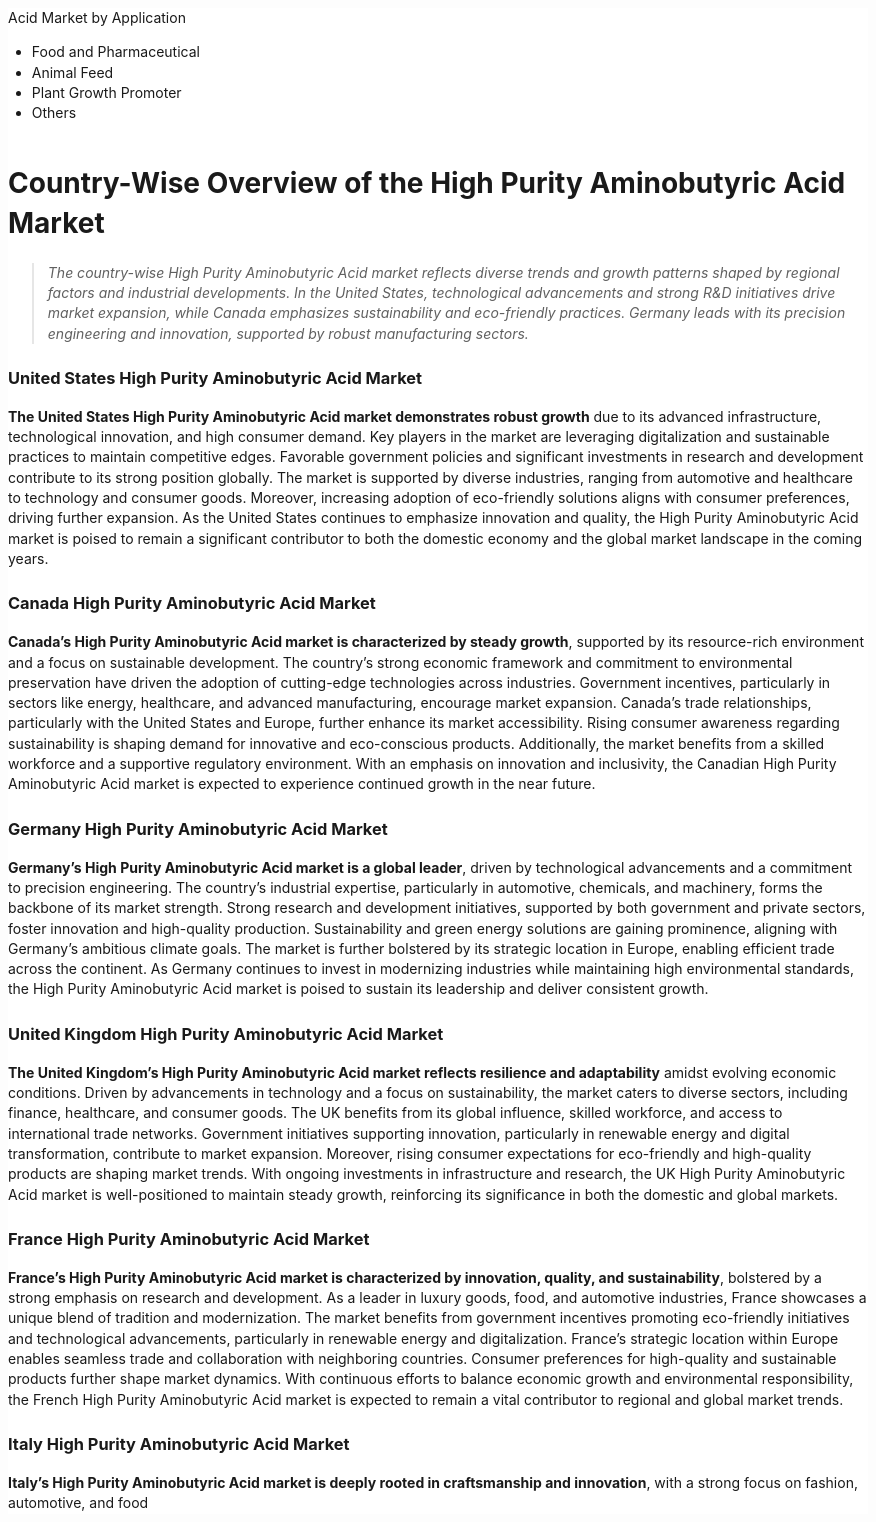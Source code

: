 Acid Market by Application</h3><ul><li>Food and Pharmaceutical</li><li>Animal Feed</li><li>Plant Growth Promoter</li><li>Others</li></ul><h1><span class="">Country-Wise Overview of the High Purity Aminobutyric Acid Market<br /></span></h1><blockquote><p><em><span class="">The country-wise High Purity Aminobutyric Acid market reflects diverse trends and growth patterns shaped by regional factors and industrial developments. In the United States, technological advancements and strong R&amp;D initiatives drive market expansion, while Canada emphasizes sustainability and eco-friendly practices. Germany leads with its precision engineering and innovation, supported by robust manufacturing sectors.</span></em></p></blockquote><h3><strong>United States High Purity Aminobutyric Acid Market</strong></h3><p><strong>The United States High Purity Aminobutyric Acid market demonstrates robust growth</strong> due to its advanced infrastructure, technological innovation, and high consumer demand. Key players in the market are leveraging digitalization and sustainable practices to maintain competitive edges. Favorable government policies and significant investments in research and development contribute to its strong position globally. The market is supported by diverse industries, ranging from automotive and healthcare to technology and consumer goods. Moreover, increasing adoption of eco-friendly solutions aligns with consumer preferences, driving further expansion. As the United States continues to emphasize innovation and quality, the High Purity Aminobutyric Acid market is poised to remain a significant contributor to both the domestic economy and the global market landscape in the coming years.</p><h3><strong>Canada High Purity Aminobutyric Acid Market</strong></h3><p><strong>Canada&rsquo;s High Purity Aminobutyric Acid market is characterized by steady growth</strong>, supported by its resource-rich environment and a focus on sustainable development. The country&rsquo;s strong economic framework and commitment to environmental preservation have driven the adoption of cutting-edge technologies across industries. Government incentives, particularly in sectors like energy, healthcare, and advanced manufacturing, encourage market expansion. Canada&rsquo;s trade relationships, particularly with the United States and Europe, further enhance its market accessibility. Rising consumer awareness regarding sustainability is shaping demand for innovative and eco-conscious products. Additionally, the market benefits from a skilled workforce and a supportive regulatory environment. With an emphasis on innovation and inclusivity, the Canadian High Purity Aminobutyric Acid market is expected to experience continued growth in the near future.</p><h3><strong>Germany High Purity Aminobutyric Acid Market</strong></h3><p><strong>Germany&rsquo;s High Purity Aminobutyric Acid market is a global leader</strong>, driven by technological advancements and a commitment to precision engineering. The country&rsquo;s industrial expertise, particularly in automotive, chemicals, and machinery, forms the backbone of its market strength. Strong research and development initiatives, supported by both government and private sectors, foster innovation and high-quality production. Sustainability and green energy solutions are gaining prominence, aligning with Germany&rsquo;s ambitious climate goals. The market is further bolstered by its strategic location in Europe, enabling efficient trade across the continent. As Germany continues to invest in modernizing industries while maintaining high environmental standards, the High Purity Aminobutyric Acid market is poised to sustain its leadership and deliver consistent growth.</p><h3><strong>United Kingdom High Purity Aminobutyric Acid Market</strong></h3><p><strong>The United Kingdom&rsquo;s High Purity Aminobutyric Acid market reflects resilience and adaptability</strong> amidst evolving economic conditions. Driven by advancements in technology and a focus on sustainability, the market caters to diverse sectors, including finance, healthcare, and consumer goods. The UK benefits from its global influence, skilled workforce, and access to international trade networks. Government initiatives supporting innovation, particularly in renewable energy and digital transformation, contribute to market expansion. Moreover, rising consumer expectations for eco-friendly and high-quality products are shaping market trends. With ongoing investments in infrastructure and research, the UK High Purity Aminobutyric Acid market is well-positioned to maintain steady growth, reinforcing its significance in both the domestic and global markets.</p><h3><strong>France High Purity Aminobutyric Acid Market</strong></h3><p><strong>France&rsquo;s High Purity Aminobutyric Acid market is characterized by innovation, quality, and sustainability</strong>, bolstered by a strong emphasis on research and development. As a leader in luxury goods, food, and automotive industries, France showcases a unique blend of tradition and modernization. The market benefits from government incentives promoting eco-friendly initiatives and technological advancements, particularly in renewable energy and digitalization. France&rsquo;s strategic location within Europe enables seamless trade and collaboration with neighboring countries. Consumer preferences for high-quality and sustainable products further shape market dynamics. With continuous efforts to balance economic growth and environmental responsibility, the French High Purity Aminobutyric Acid market is expected to remain a vital contributor to regional and global market trends.</p><h3><strong>Italy High Purity Aminobutyric Acid Market</strong></h3><p><strong>Italy&rsquo;s High Purity Aminobutyric Acid market is deeply rooted in craftsmanship and innovation</strong>, with a strong focus on fashion, automotive, and food